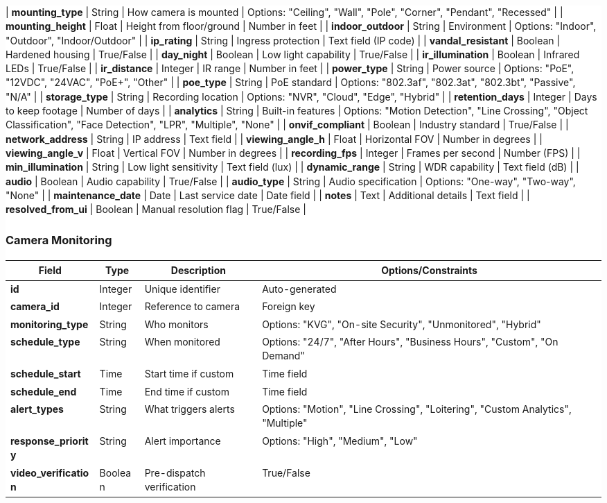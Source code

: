 | **mounting_type** | String | How camera is mounted | Options: "Ceiling", "Wall", "Pole", "Corner", "Pendant", "Recessed" |
| **mounting_height** | Float | Height from floor/ground | Number in feet |
| **indoor_outdoor** | String | Environment | Options: "Indoor", "Outdoor", "Indoor/Outdoor" |
| **ip_rating** | String | Ingress protection | Text field (IP code) |
| **vandal_resistant** | Boolean | Hardened housing | True/False |
| **day_night** | Boolean | Low light capability | True/False |
| **ir_illumination** | Boolean | Infrared LEDs | True/False |
| **ir_distance** | Integer | IR range | Number in feet |
| **power_type** | String | Power source | Options: "PoE", "12VDC", "24VAC", "PoE+", "Other" |
| **poe_type** | String | PoE standard | Options: "802.3af", "802.3at", "802.3bt", "Passive", "N/A" |
| **storage_type** | String | Recording location | Options: "NVR", "Cloud", "Edge", "Hybrid" |
| **retention_days** | Integer | Days to keep footage | Number of days |
| **analytics** | String | Built-in features | Options: "Motion Detection", "Line Crossing", "Object Classification", "Face Detection", "LPR", "Multiple", "None" |
| **onvif_compliant** | Boolean | Industry standard | True/False |
| **network_address** | String | IP address | Text field |
| **viewing_angle_h** | Float | Horizontal FOV | Number in degrees |
| **viewing_angle_v** | Float | Vertical FOV | Number in degrees |
| **recording_fps** | Integer | Frames per second | Number (FPS) |
| **min_illumination** | String | Low light sensitivity | Text field (lux) |
| **dynamic_range** | String | WDR capability | Text field (dB) |
| **audio** | Boolean | Audio capability | True/False |
| **audio_type** | String | Audio specification | Options: "One-way", "Two-way", "None" |
| **maintenance_date** | Date | Last service date | Date field |
| **notes** | Text | Additional details | Text field |
| **resolved_from_ui** | Boolean | Manual resolution flag | True/False |

### Camera Monitoring

| Field | Type | Description | Options/Constraints |
|-------|------|-------------|---------------------|
| **id** | Integer | Unique identifier | Auto-generated |
| **camera_id** | Integer | Reference to camera | Foreign key |
| **monitoring_type** | String | Who monitors | Options: "KVG", "On-site Security", "Unmonitored", "Hybrid" |
| **schedule_type** | String | When monitored | Options: "24/7", "After Hours", "Business Hours", "Custom", "On Demand" |
| **schedule_start** | Time | Start time if custom | Time field |
| **schedule_end** | Time | End time if custom | Time field |
| **alert_types** | String | What triggers alerts | Options: "Motion", "Line Crossing", "Loitering", "Custom Analytics", "Multiple" |
| **response_priority** | String | Alert importance | Options: "High", "Medium", "Low" |
| **video_verification** | Boolean | Pre-dispatch verification | True/False |
